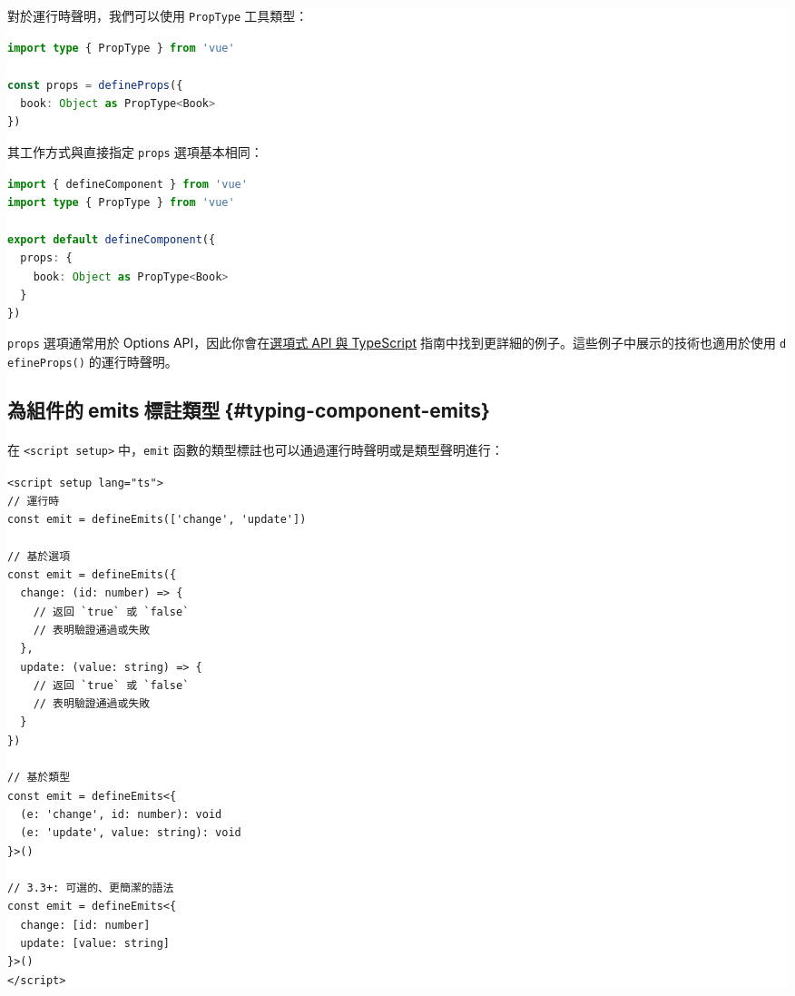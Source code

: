 對於運行時聲明，我們可以使用 `PropType` 工具類型：

```ts
import type { PropType } from 'vue'

const props = defineProps({
  book: Object as PropType<Book>
})
```

其工作方式與直接指定 `props` 選項基本相同：

```ts
import { defineComponent } from 'vue'
import type { PropType } from 'vue'

export default defineComponent({
  props: {
    book: Object as PropType<Book>
  }
})
```

`props` 選項通常用於 Options API，因此你會在[選項式 API 與 TypeScript](/guide/typescript/options-api#typing-component-props) 指南中找到更詳細的例子。這些例子中展示的技術也適用於使用 `defineProps()` 的運行時聲明。

## 為組件的 emits 標註類型 {#typing-component-emits}

在 `<script setup>` 中，`emit` 函數的類型標註也可以通過運行時聲明或是類型聲明進行：

```vue
<script setup lang="ts">
// 運行時
const emit = defineEmits(['change', 'update'])

// 基於選項
const emit = defineEmits({
  change: (id: number) => {
    // 返回 `true` 或 `false`
    // 表明驗證通過或失敗
  },
  update: (value: string) => {
    // 返回 `true` 或 `false`
    // 表明驗證通過或失敗
  }
})

// 基於類型
const emit = defineEmits<{
  (e: 'change', id: number): void
  (e: 'update', value: string): void
}>()

// 3.3+: 可選的、更簡潔的語法
const emit = defineEmits<{
  change: [id: number]
  update: [value: string]
}>()
</script>
```
